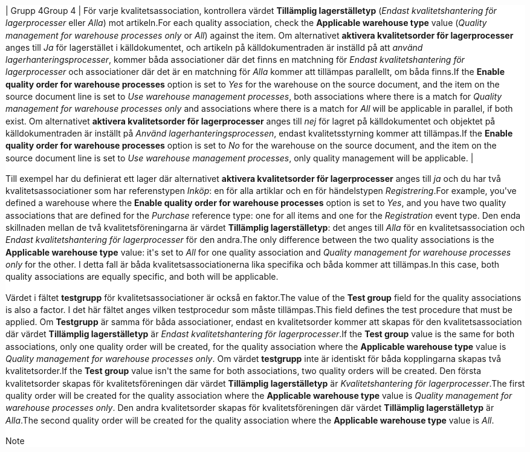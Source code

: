 | <span data-ttu-id="2076a-186">Grupp 4</span><span class="sxs-lookup"><span data-stu-id="2076a-186">Group 4</span></span> | <span data-ttu-id="2076a-187">För varje kvalitetsassociation, kontrollera värdet **Tillämplig lagerställetyp** (_Endast kvalitetshantering för lagerprocesser_ eller _Alla_) mot artikeln.</span><span class="sxs-lookup"><span data-stu-id="2076a-187">For each quality association, check the **Applicable warehouse type** value (_Quality management for warehouse processes only_ or _All_) against the item.</span></span> <span data-ttu-id="2076a-188">Om alternativet **aktivera kvalitetsorder för lagerprocesser** anges till _Ja_ för lagerstället i källdokumentet, och artikeln på källdokumentraden är inställd på att _använd lagerhanteringsprocesser_, kommer båda associationer där det finns en matchning för _Endast kvalitetshantering för lagerprocesser_ och associationer där det är en matchning för _Alla_ kommer att tillämpas parallellt, om båda finns.</span><span class="sxs-lookup"><span data-stu-id="2076a-188">If the **Enable quality order for warehouse processes** option is set to _Yes_ for the warehouse on the source document, and the item on the source document line is set to _Use warehouse management processes_, both associations where there is a match for _Quality management for warehouse processes only_ and associations where there is a match for _All_ will be applicable in parallel, if both exist.</span></span> <span data-ttu-id="2076a-189">Om alternativet **aktivera kvalitetsorder för lagerprocesser** anges till _nej_ för lagret på källdokumentet och objektet på källdokumentraden är inställt på _Använd lagerhanteringsprocessen_, endast kvalitetsstyrning kommer att tillämpas.</span><span class="sxs-lookup"><span data-stu-id="2076a-189">If the **Enable quality order for warehouse processes** option is set to _No_ for the warehouse on the source document, and the item on the source document line is set to _Use warehouse management processes_, only quality management will be applicable.</span></span> |

<span data-ttu-id="2076a-190">Till exempel har du definierat ett lager där alternativet **aktivera kvalitetsorder för lagerprocesser** anges till _ja_ och du har två kvalitetsassociationer som har referenstypen *Inköp*: en för alla artiklar och en för händelstypen *Registrering*.</span><span class="sxs-lookup"><span data-stu-id="2076a-190">For example, you've defined a warehouse where the **Enable quality order for warehouse processes** option is set to _Yes_, and you have two quality associations that are defined for the *Purchase* reference type: one for all items and one for the *Registration* event type.</span></span> <span data-ttu-id="2076a-191">Den enda skillnaden mellan de två kvalitetsföreningarna är värdet **Tillämplig lagerställetyp**: det anges till _Alla_ för en kvalitetsassociation och _Endast kvalitetshantering för lagerprocesser_ för den andra.</span><span class="sxs-lookup"><span data-stu-id="2076a-191">The only difference between the two quality associations is the **Applicable warehouse type** value: it's set to _All_ for one quality association and _Quality management for warehouse processes only_ for the other.</span></span> <span data-ttu-id="2076a-192">I detta fall är båda kvalitetsassociationerna lika specifika och båda kommer att tillämpas.</span><span class="sxs-lookup"><span data-stu-id="2076a-192">In this case, both quality associations are equally specific, and both will be applicable.</span></span>

<span data-ttu-id="2076a-193">Värdet i fältet **testgrupp** för kvalitetsassociationer är också en faktor.</span><span class="sxs-lookup"><span data-stu-id="2076a-193">The value of the **Test group** field for the quality associations is also a factor.</span></span> <span data-ttu-id="2076a-194">I det här fältet anges vilken testprocedur som måste tillämpas.</span><span class="sxs-lookup"><span data-stu-id="2076a-194">This field defines the test procedure that must be applied.</span></span> <span data-ttu-id="2076a-195">Om **Testgrupp** är samma för båda associationer, endast en kvalitetsorder kommer att skapas för den kvalitetsassociation där värdet **Tillämplig lagerställetyp** är _Endast kvalitetshantering för lagerprocesser_.</span><span class="sxs-lookup"><span data-stu-id="2076a-195">If the **Test group** value is the same for both associations, only one quality order will be created, for the quality association where the **Applicable warehouse type** value is _Quality management for warehouse processes only_.</span></span> <span data-ttu-id="2076a-196">Om värdet **testgrupp** inte är identiskt för båda kopplingarna skapas två kvalitetsorder.</span><span class="sxs-lookup"><span data-stu-id="2076a-196">If the **Test group** value isn't the same for both associations, two quality orders will be created.</span></span> <span data-ttu-id="2076a-197">Den första kvalitetsorder skapas för kvalitetsföreningen där värdet **Tillämplig lagerställetyp** är _Kvalitetshantering för lagerprocesser_.</span><span class="sxs-lookup"><span data-stu-id="2076a-197">The first quality order will be created for the quality association where the **Applicable warehouse type** value is _Quality management for warehouse processes only_.</span></span> <span data-ttu-id="2076a-198">Den andra kvalitetsorder skapas för kvalitetsföreningen där värdet **Tillämplig lagerställetyp** är _Alla_.</span><span class="sxs-lookup"><span data-stu-id="2076a-198">The second quality order will be created for the quality association where the **Applicable warehouse type** value is _All_.</span></span>

> [!NOTE]